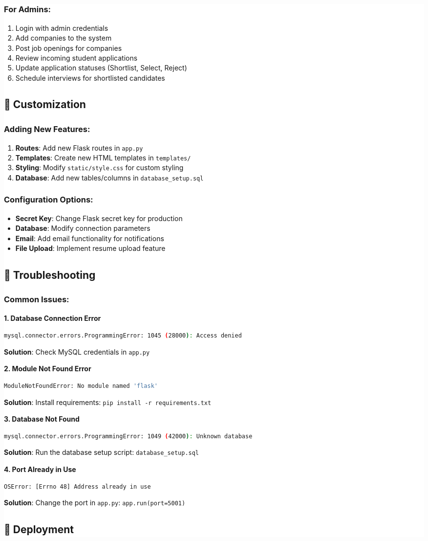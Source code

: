 ### For Admins:
1. Login with admin credentials
2. Add companies to the system
3. Post job openings for companies
4. Review incoming student applications
5. Update application statuses (Shortlist, Select, Reject)
6. Schedule interviews for shortlisted candidates

## 🔧 Customization

### Adding New Features:
1. **Routes**: Add new Flask routes in `app.py`
2. **Templates**: Create new HTML templates in `templates/`
3. **Styling**: Modify `static/style.css` for custom styling
4. **Database**: Add new tables/columns in `database_setup.sql`

### Configuration Options:
- **Secret Key**: Change Flask secret key for production
- **Database**: Modify connection parameters
- **Email**: Add email functionality for notifications
- **File Upload**: Implement resume upload feature

## 🐛 Troubleshooting

### Common Issues:

**1. Database Connection Error**
```bash
mysql.connector.errors.ProgrammingError: 1045 (28000): Access denied
```
**Solution**: Check MySQL credentials in `app.py`

**2. Module Not Found Error**
```bash
ModuleNotFoundError: No module named 'flask'
```
**Solution**: Install requirements: `pip install -r requirements.txt`

**3. Database Not Found**
```bash
mysql.connector.errors.ProgrammingError: 1049 (42000): Unknown database
```
**Solution**: Run the database setup script: `database_setup.sql`

**4. Port Already in Use**
```bash
OSError: [Errno 48] Address already in use
```
**Solution**: Change the port in `app.py`: `app.run(port=5001)`

## 🚀 Deployment
